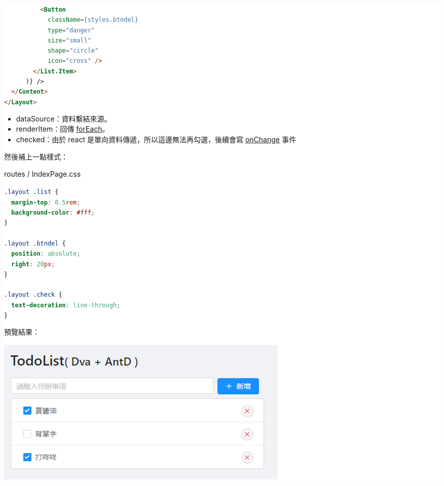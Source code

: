 ```html
          <Button
            className={styles.btndel}
            type="danger"
            size="small"
            shape="circle"
            icon="cross" />
        </List.Item>
      )} />
  </Content>
</Layout>
```

*   dataSource：資料繫結來源。
*   renderItem：回傳 [forEach](https://developer.mozilla.org/zh-TW/docs/Web/JavaScript/Reference/Global_Objects/Array/forEach)。
*   checked：由於 react 是單向資料傳遞，所以這邊無法再勾選，後續會寫 [onChange](https://ant.design/components/checkbox/) 事件

然後補上一點樣式：

routes / IndexPage.css

```css
.layout .list {
  margin-top: 0.5rem;
  background-color: #fff;
}

.layout .btndel {
  position: absolute;
  right: 20px;
}

.layout .check {
  text-decoration: line-through;
}
```

預覽結果：

[![1513518757_50839.png](https://raw.githubusercontent.com/explooosion/blogs/refs/heads/main/docs/images/2017-12-16_React.js%20-%20dva%EF%BC%88React%20%2B%20redux%EF%BC%89%20%2B%20AntDesign%20-%20TodoList/1513518757_50839.png)](https://dotblogsfile.blob.core.windows.net/user/incredible/7e03ce22-b44f-4952-b203-ea68a7613eee/1513518757_50839.png)
